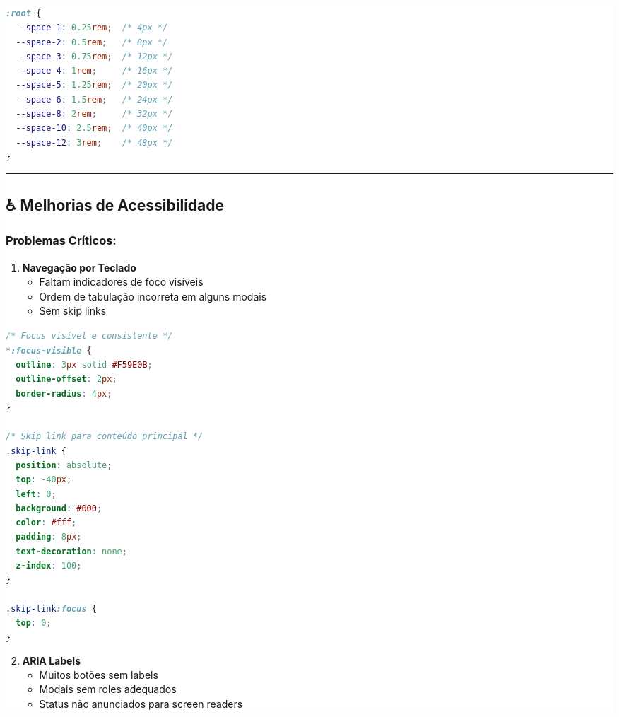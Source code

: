 ```css
:root {
  --space-1: 0.25rem;  /* 4px */
  --space-2: 0.5rem;   /* 8px */
  --space-3: 0.75rem;  /* 12px */
  --space-4: 1rem;     /* 16px */
  --space-5: 1.25rem;  /* 20px */
  --space-6: 1.5rem;   /* 24px */
  --space-8: 2rem;     /* 32px */
  --space-10: 2.5rem;  /* 40px */
  --space-12: 3rem;    /* 48px */
}
```

---

## ♿ Melhorias de Acessibilidade

### Problemas Críticos:

1. **Navegação por Teclado**
   - Faltam indicadores de foco visíveis
   - Ordem de tabulação incorreta em alguns modais
   - Sem skip links

```css
/* Focus visível e consistente */
*:focus-visible {
  outline: 3px solid #F59E0B;
  outline-offset: 2px;
  border-radius: 4px;
}

/* Skip link para conteúdo principal */
.skip-link {
  position: absolute;
  top: -40px;
  left: 0;
  background: #000;
  color: #fff;
  padding: 8px;
  text-decoration: none;
  z-index: 100;
}

.skip-link:focus {
  top: 0;
}
```

2. **ARIA Labels**
   - Muitos botões sem labels
   - Modais sem roles adequados
   - Status não anunciados para screen readers
